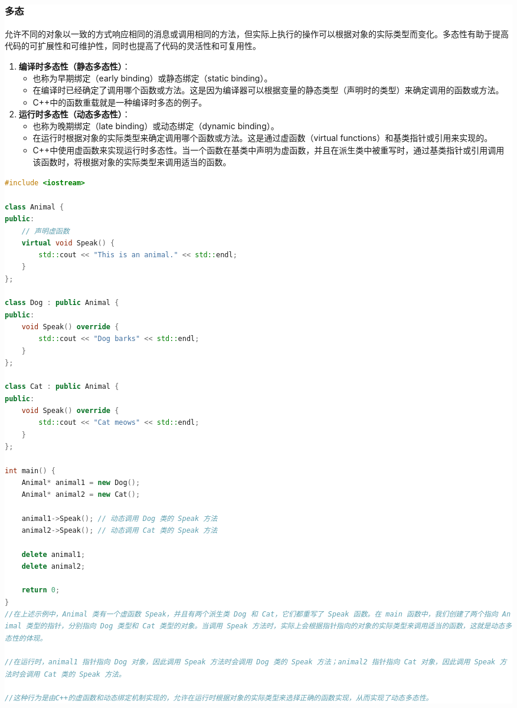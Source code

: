 ### 多态

​	允许不同的对象以一致的方式响应相同的消息或调用相同的方法，但实际上执行的操作可以根据对象的实际类型而变化。多态性有助于提高代码的可扩展性和可维护性，同时也提高了代码的灵活性和可复用性。

1. **编译时多态性（静态多态性）**：
   - 也称为早期绑定（early binding）或静态绑定（static binding）。
   - 在编译时已经确定了调用哪个函数或方法。这是因为编译器可以根据变量的静态类型（声明时的类型）来确定调用的函数或方法。
   - C++中的函数重载就是一种编译时多态的例子。
2. **运行时多态性（动态多态性）**：
   - 也称为晚期绑定（late binding）或动态绑定（dynamic binding）。
   - 在运行时根据对象的实际类型来确定调用哪个函数或方法。这是通过虚函数（virtual functions）和基类指针或引用来实现的。
   - C++中使用虚函数来实现运行时多态性。当一个函数在基类中声明为虚函数，并且在派生类中被重写时，通过基类指针或引用调用该函数时，将根据对象的实际类型来调用适当的函数。

```c++
#include <iostream>

class Animal {
public:
    // 声明虚函数
    virtual void Speak() {
        std::cout << "This is an animal." << std::endl;
    }
};

class Dog : public Animal {
public:
    void Speak() override {
        std::cout << "Dog barks" << std::endl;
    }
};

class Cat : public Animal {
public:
    void Speak() override {
        std::cout << "Cat meows" << std::endl;
    }
};

int main() {
    Animal* animal1 = new Dog();
    Animal* animal2 = new Cat();

    animal1->Speak(); // 动态调用 Dog 类的 Speak 方法
    animal2->Speak(); // 动态调用 Cat 类的 Speak 方法

    delete animal1;
    delete animal2;

    return 0;
}
//在上述示例中，Animal 类有一个虚函数 Speak，并且有两个派生类 Dog 和 Cat，它们都重写了 Speak 函数。在 main 函数中，我们创建了两个指向 Animal 类型的指针，分别指向 Dog 类型和 Cat 类型的对象。当调用 Speak 方法时，实际上会根据指针指向的对象的实际类型来调用适当的函数，这就是动态多态性的体现。

//在运行时，animal1 指针指向 Dog 对象，因此调用 Speak 方法时会调用 Dog 类的 Speak 方法；animal2 指针指向 Cat 对象，因此调用 Speak 方法时会调用 Cat 类的 Speak 方法。

//这种行为是由C++的虚函数和动态绑定机制实现的，允许在运行时根据对象的实际类型来选择正确的函数实现，从而实现了动态多态性。
```
